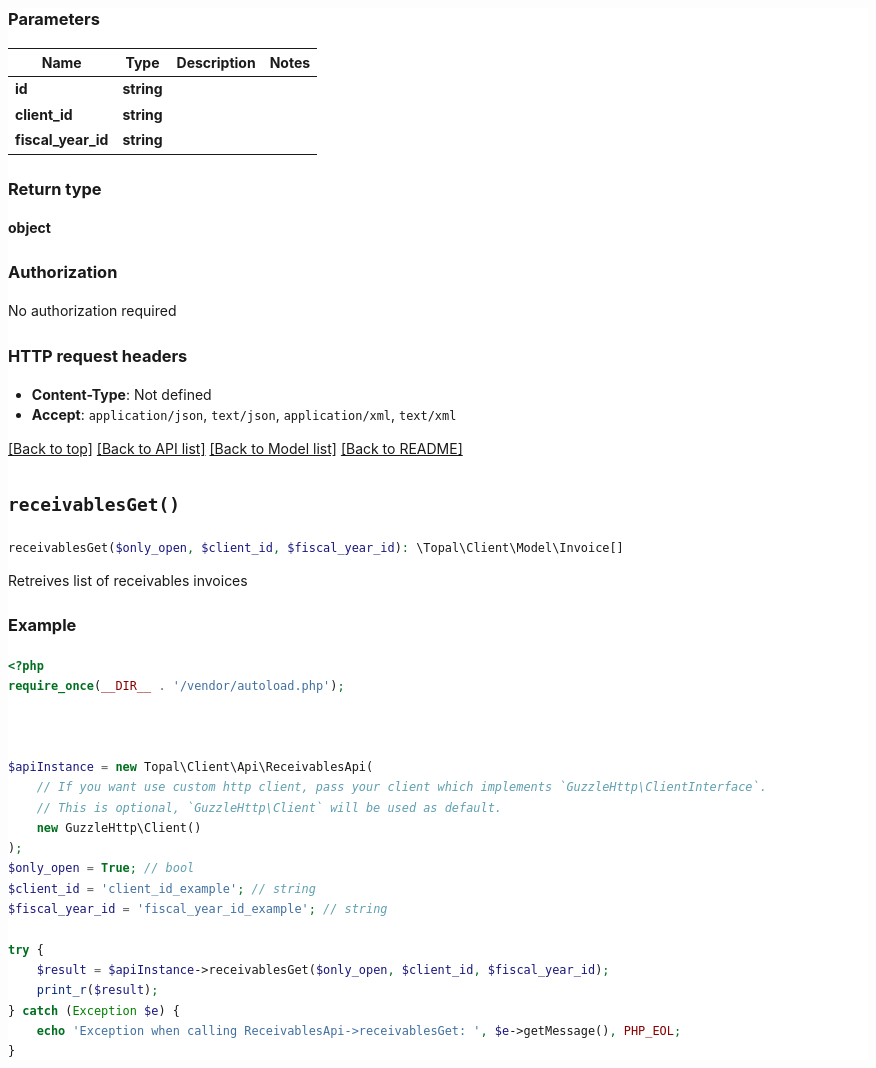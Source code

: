 ### Parameters

| Name | Type | Description  | Notes |
| ------------- | ------------- | ------------- | ------------- |
| **id** | **string**|  | |
| **client_id** | **string**|  | |
| **fiscal_year_id** | **string**|  | |

### Return type

**object**

### Authorization

No authorization required

### HTTP request headers

- **Content-Type**: Not defined
- **Accept**: `application/json`, `text/json`, `application/xml`, `text/xml`

[[Back to top]](#) [[Back to API list]](../../README.md#endpoints)
[[Back to Model list]](../../README.md#models)
[[Back to README]](../../README.md)

## `receivablesGet()`

```php
receivablesGet($only_open, $client_id, $fiscal_year_id): \Topal\Client\Model\Invoice[]
```

Retreives list of receivables invoices

### Example

```php
<?php
require_once(__DIR__ . '/vendor/autoload.php');



$apiInstance = new Topal\Client\Api\ReceivablesApi(
    // If you want use custom http client, pass your client which implements `GuzzleHttp\ClientInterface`.
    // This is optional, `GuzzleHttp\Client` will be used as default.
    new GuzzleHttp\Client()
);
$only_open = True; // bool
$client_id = 'client_id_example'; // string
$fiscal_year_id = 'fiscal_year_id_example'; // string

try {
    $result = $apiInstance->receivablesGet($only_open, $client_id, $fiscal_year_id);
    print_r($result);
} catch (Exception $e) {
    echo 'Exception when calling ReceivablesApi->receivablesGet: ', $e->getMessage(), PHP_EOL;
}
```
